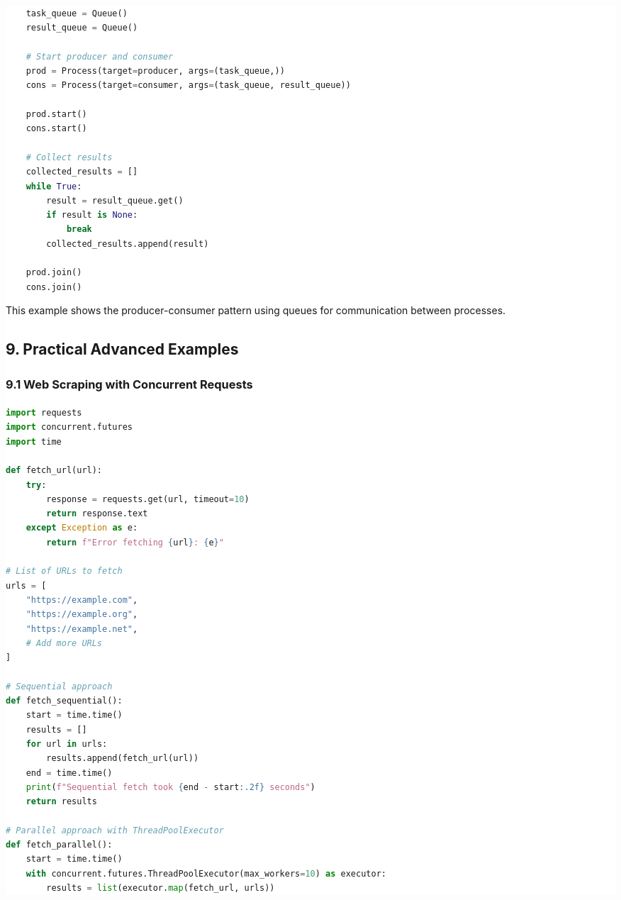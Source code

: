```python
    task_queue = Queue()
    result_queue = Queue()
  
    # Start producer and consumer
    prod = Process(target=producer, args=(task_queue,))
    cons = Process(target=consumer, args=(task_queue, result_queue))
  
    prod.start()
    cons.start()
  
    # Collect results
    collected_results = []
    while True:
        result = result_queue.get()
        if result is None:
            break
        collected_results.append(result)
  
    prod.join()
    cons.join()
```

This example shows the producer-consumer pattern using queues for communication between processes.

## 9. Practical Advanced Examples

### 9.1 Web Scraping with Concurrent Requests

```python
import requests
import concurrent.futures
import time

def fetch_url(url):
    try:
        response = requests.get(url, timeout=10)
        return response.text
    except Exception as e:
        return f"Error fetching {url}: {e}"

# List of URLs to fetch
urls = [
    "https://example.com",
    "https://example.org",
    "https://example.net",
    # Add more URLs
]

# Sequential approach
def fetch_sequential():
    start = time.time()
    results = []
    for url in urls:
        results.append(fetch_url(url))
    end = time.time()
    print(f"Sequential fetch took {end - start:.2f} seconds")
    return results

# Parallel approach with ThreadPoolExecutor
def fetch_parallel():
    start = time.time()
    with concurrent.futures.ThreadPoolExecutor(max_workers=10) as executor:
        results = list(executor.map(fetch_url, urls))
```